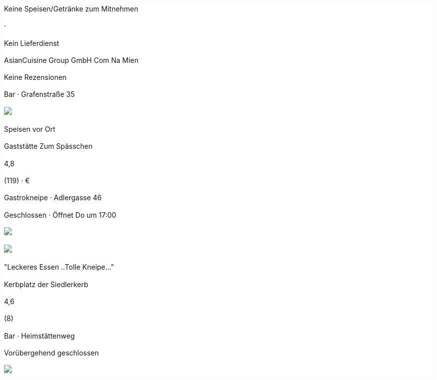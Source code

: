 Keine Speisen/Getränke zum Mitnehmen

·

Kein Lieferdienst

[](https://www.google.de/maps/place/AsianCuisine+Group+GmbH+Com+Na+Mien/data=!4m7!3m6!1s0x47bd71a4329d2f73:0x2269d95e0054d1ad!8m2!3d49.8710586!4d8.649288!16s%2Fg%2F11jzs6560p!19sChIJcy-dMqRxvUcRrdFUAF7ZaSI?authuser=0&hl=de&rclk=1)

AsianCuisine Group GmbH Com Na Mien

Keine Rezensionen

Bar · Grafenstraße 35

![](https://maps.gstatic.com/tactile/pane/result-no-thumbnail-1x.png)

Speisen vor Ort

[](https://www.google.de/maps/place/Gastst%C3%A4tte+Zum+Sp%C3%A4sschen/data=!4m7!3m6!1s0x47bd65a2d2d98437:0x7c9ea5312dc10408!8m2!3d49.8302436!4d8.7518147!16s%2Fg%2F1tp_5hq7!19sChIJN4TZ0qJlvUcRCATBLTGlnnw?authuser=0&hl=de&rclk=1)

Gaststätte Zum Spässchen

4,8

(119) · €

Gastrokneipe · Adlergasse 46

Geschlossen ⋅ Öffnet Do um 17:00

![](https://lh5.googleusercontent.com/p/AF1QipNynjj0ik24Tqwnyo-S0SH2X5xvnvxL35Te4_by=w80-h106-k-no)

![](https://ssl.gstatic.com/local/servicebusiness/default_user.png)

"Leckeres Essen ..Tolle Kneipe..."

[](https://www.google.de/maps/place/Kerbplatz+der+Siedlerkerb/data=!4m7!3m6!1s0x47bd7a6ffa483def:0x89be7a69b3b18e2e!8m2!3d49.8514778!4d8.626535!16s%2Fg%2F11c1lxqbv_!19sChIJ7z1I-m96vUcRLo6xs2l6vok?authuser=0&hl=de&rclk=1)

Kerbplatz der Siedlerkerb

4,6

(8)

Bar · Heimstättenweg

Vorübergehend geschlossen

![](https://lh5.googleusercontent.com/p/AF1QipOHPYU7k-h9C1xGMj6TUh3W9nfZqNDKCt79n29U=w163-h92-k-no)

[](https://www.google.de/maps/place/Keglerklause+Orpheum/data=!4m7!3m6!1s0x47bd70418e1fb16d:0x90525913fb9033eb!8m2!3d49.8813515!4d8.6702006!16s%2Fg%2F1tmclbr3!19sChIJbbEfjkFwvUcR6zOQ-xNZUpA?authuser=0&hl=de&rclk=1)
